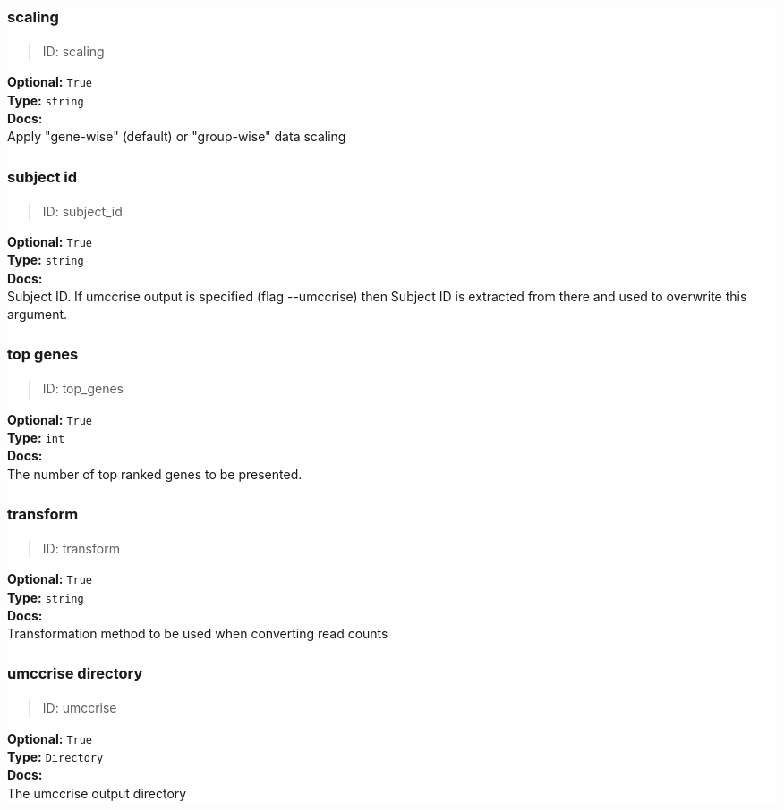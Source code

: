 
### scaling



  
> ID: scaling
  
**Optional:** `True`  
**Type:** `string`  
**Docs:**  
Apply "gene-wise" (default) or "group-wise" data scaling


### subject id



  
> ID: subject_id
  
**Optional:** `True`  
**Type:** `string`  
**Docs:**  
Subject ID. If umccrise output is specified (flag --umccrise) then Subject ID 
is extracted from there and used to overwrite this argument.


### top genes



  
> ID: top_genes
  
**Optional:** `True`  
**Type:** `int`  
**Docs:**  
The number of top ranked genes to be presented.


### transform



  
> ID: transform
  
**Optional:** `True`  
**Type:** `string`  
**Docs:**  
Transformation method to be used when converting read counts


### umccrise directory



  
> ID: umccrise
  
**Optional:** `True`  
**Type:** `Directory`  
**Docs:**  
The umccrise output directory
